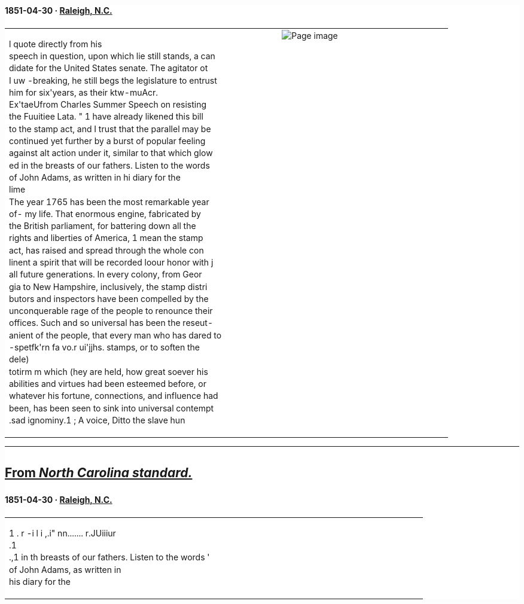 #### 1851-04-30 &middot; [Raleigh, N.C.](http://dbpedia.org/resource/Raleigh%2C_North_Carolina)

<table style="width: 100%;"><tr><td style="width: 50%">

l quote directly from his  
speech in question, upon which lie still stands, a can­  
didate for the United States senate. The agitator ot  
I uw -breaking, he still begs the legislature to entrust  
him for six&#x27;years, as their ktw-muAcr.  
Ex&#x27;taeUfrom Charles Summer Speech on resisting  
the Fuuitiee Lata. &quot; 1 have already likened this bill  
to the stamp act, and I trust that the parallel may be  
continued yet further by a burst of popular feeling  
against alt action under it, similar to that which glow­  
ed in the breasts of our fathers. Listen to the words  
of John Adams, as written in hi diary for the  
lime  
The year 1765 has been the most remarkable year  
of- my life. That enormous engine, fabricated by  
the British parliament, for battering down all the  
rights and liberties of America, 1 mean the stamp  
act, has raised and spread through the whole con  
linent a spirit that will be recorded loour honor with j  
all future generations. In every colony, from Geor  
gia to New Hampshire, inclusively, the stamp distri­  
butors and inspectors have been compelled by the  
unconquerable rage of the people to renounce their  
offices. Such and so universal has been the reseut-  
anient of the people, that every man who has dared to  
-spetfk&#x27;rn fa vo.r ui&#x27;jjhs. stamps, or to soften the dele)­  
totirm m which (hey are held, how great soever his  
abilities and virtues had been esteemed before, or  
whatever his fortune, connections, and influence had  
been, has been seen to sink into universal contempt  
.sad ignominy.1 ; A voice, Ditto the slave hun
</td><td style="width: 50%; max-height: 75%; margin: auto; display: block;">
<img alt="Page image" src="https://tile.loc.gov/image-services/iiif/service:ndnp:ncu:batch_ncu_alligator_ver01:data:sn84045030:00296022627:1851043001:0306/pct:6.9155092592592595,42.74159216687952,20.92013888888889,20.019157088122604/!600,600/0/default.jpg"/>
</td>
</tr></table>

---

## [From _North Carolina standard._](https://www.loc.gov/resource/sn84024517/1851-04-30/ed-1/?sp=2)

#### 1851-04-30 &middot; [Raleigh, N.C.](http://dbpedia.org/resource/Raleigh%2C_North_Carolina)

<table style="width: 100%;"><tr><td style="width: 50%">

1 . r -i l i ,.i&quot; nn....... r.JUiiiur  
.1  
.,1 in th breasts of our fathers. Listen to the words &#x27;  
of John Adams, as written in  
his diary for the  
  